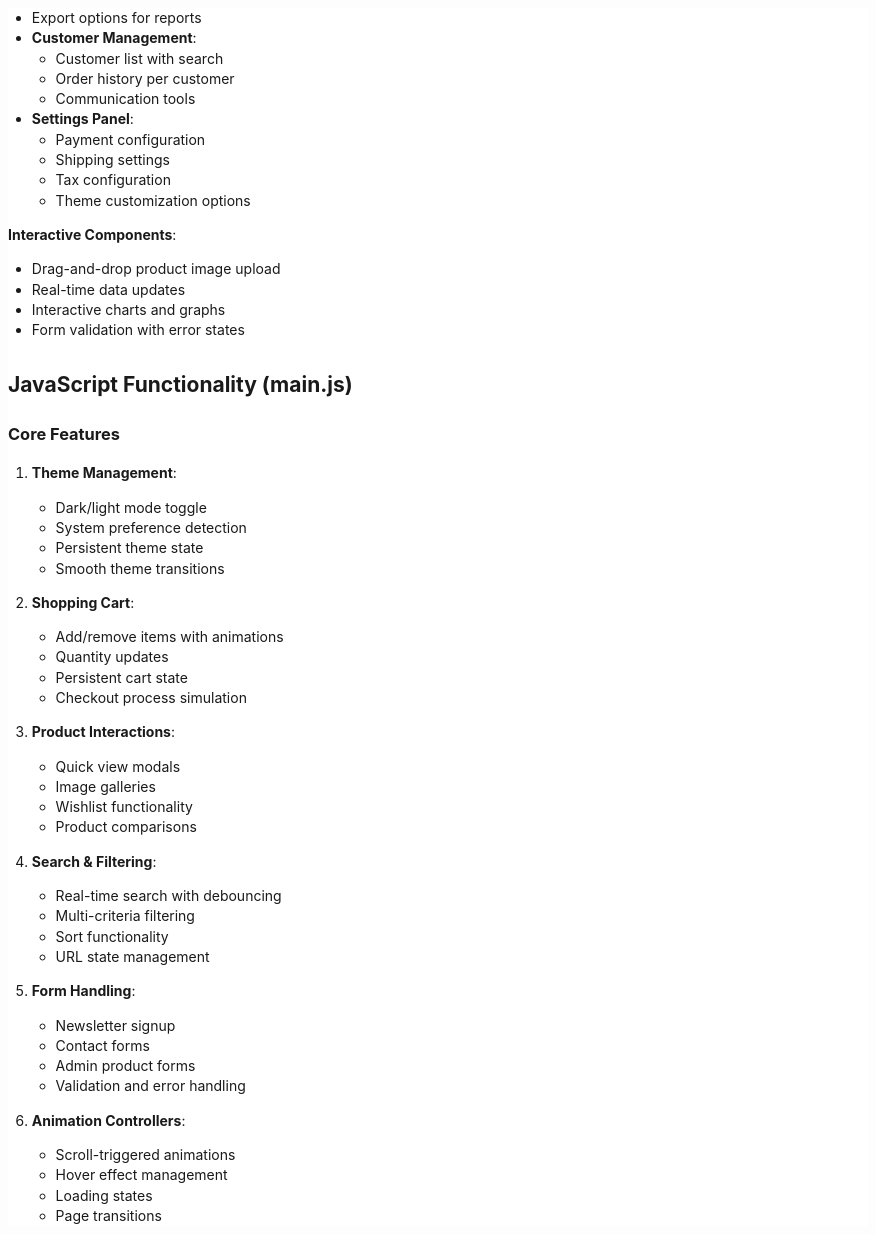   - Export options for reports
- **Customer Management**:
  - Customer list with search
  - Order history per customer
  - Communication tools
- **Settings Panel**:
  - Payment configuration
  - Shipping settings
  - Tax configuration
  - Theme customization options

**Interactive Components**:
- Drag-and-drop product image upload
- Real-time data updates
- Interactive charts and graphs
- Form validation with error states

## JavaScript Functionality (main.js)

### Core Features
1. **Theme Management**:
   - Dark/light mode toggle
   - System preference detection
   - Persistent theme state
   - Smooth theme transitions

2. **Shopping Cart**:
   - Add/remove items with animations
   - Quantity updates
   - Persistent cart state
   - Checkout process simulation

3. **Product Interactions**:
   - Quick view modals
   - Image galleries
   - Wishlist functionality
   - Product comparisons

4. **Search & Filtering**:
   - Real-time search with debouncing
   - Multi-criteria filtering
   - Sort functionality
   - URL state management

5. **Form Handling**:
   - Newsletter signup
   - Contact forms
   - Admin product forms
   - Validation and error handling

6. **Animation Controllers**:
   - Scroll-triggered animations
   - Hover effect management
   - Loading states
   - Page transitions
